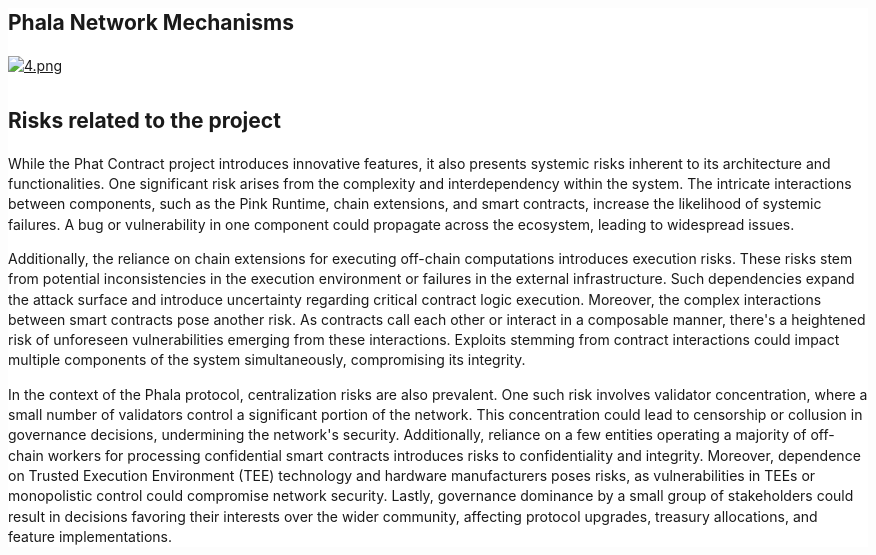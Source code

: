 ## Phala Network Mechanisms


[![4.png](https://i.postimg.cc/VNr5rZbq/4.png)](https://postimg.cc/f3sM1KCy)



## Risks related to the project

While the Phat Contract project introduces innovative features, it also presents systemic risks inherent to its architecture and functionalities. One significant risk arises from the complexity and interdependency within the system. The intricate interactions between components, such as the Pink Runtime, chain extensions, and smart contracts, increase the likelihood of systemic failures. A bug or vulnerability in one component could propagate across the ecosystem, leading to widespread issues.

Additionally, the reliance on chain extensions for executing off-chain computations introduces execution risks. These risks stem from potential inconsistencies in the execution environment or failures in the external infrastructure. Such dependencies expand the attack surface and introduce uncertainty regarding critical contract logic execution. Moreover, the complex interactions between smart contracts pose another risk. As contracts call each other or interact in a composable manner, there's a heightened risk of unforeseen vulnerabilities emerging from these interactions. Exploits stemming from contract interactions could impact multiple components of the system simultaneously, compromising its integrity.

In the context of the Phala protocol, centralization risks are also prevalent. One such risk involves validator concentration, where a small number of validators control a significant portion of the network. This concentration could lead to censorship or collusion in governance decisions, undermining the network's security. Additionally, reliance on a few entities operating a majority of off-chain workers for processing confidential smart contracts introduces risks to confidentiality and integrity. Moreover, dependence on Trusted Execution Environment (TEE) technology and hardware manufacturers poses risks, as vulnerabilities in TEEs or monopolistic control could compromise network security. Lastly, governance dominance by a small group of stakeholders could result in decisions favoring their interests over the wider community, affecting protocol upgrades, treasury allocations, and feature implementations.
